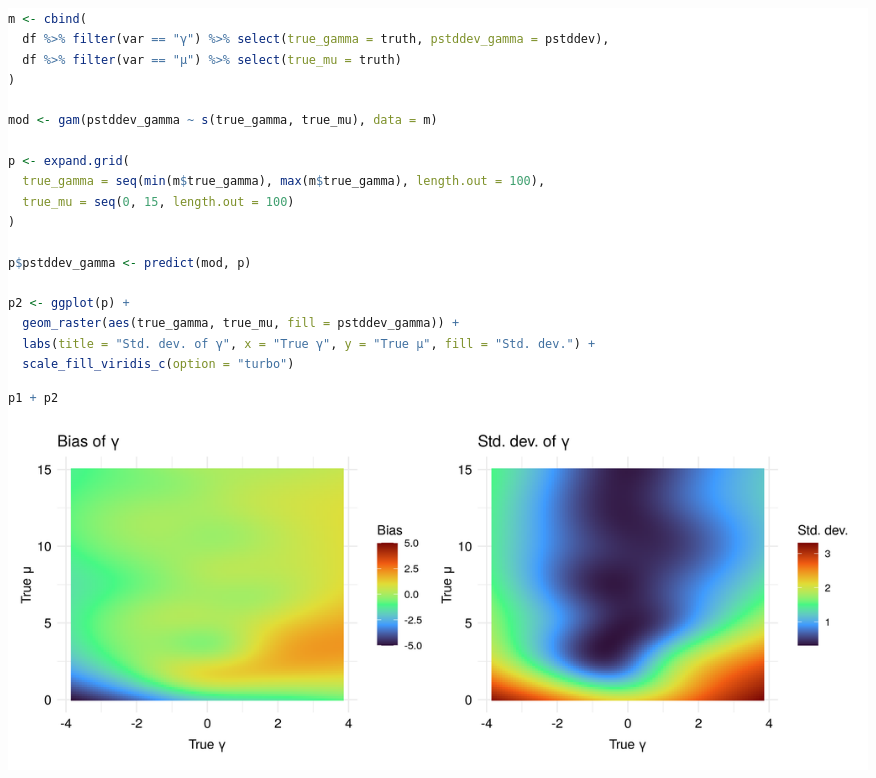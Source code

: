 ``` r
m <- cbind(
  df %>% filter(var == "γ") %>% select(true_gamma = truth, pstddev_gamma = pstddev),
  df %>% filter(var == "μ") %>% select(true_mu = truth)
)

mod <- gam(pstddev_gamma ~ s(true_gamma, true_mu), data = m)

p <- expand.grid(
  true_gamma = seq(min(m$true_gamma), max(m$true_gamma), length.out = 100),
  true_mu = seq(0, 15, length.out = 100)
)

p$pstddev_gamma <- predict(mod, p)

p2 <- ggplot(p) +
  geom_raster(aes(true_gamma, true_mu, fill = pstddev_gamma)) +
  labs(title = "Std. dev. of γ", x = "True γ", y = "True μ", fill = "Std. dev.") +
  scale_fill_viridis_c(option = "turbo")
```

``` r
p1 + p2
```

![](evaluation_files/figure-commonmark/gamma-1.png)

